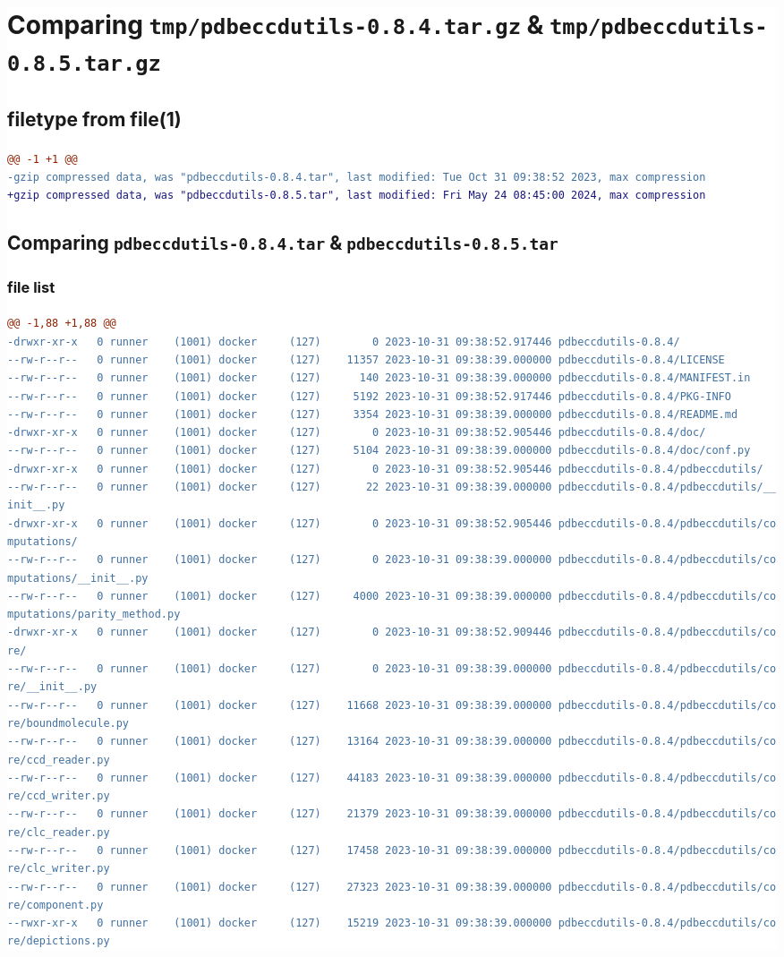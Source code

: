 # Comparing `tmp/pdbeccdutils-0.8.4.tar.gz` & `tmp/pdbeccdutils-0.8.5.tar.gz`

## filetype from file(1)

```diff
@@ -1 +1 @@
-gzip compressed data, was "pdbeccdutils-0.8.4.tar", last modified: Tue Oct 31 09:38:52 2023, max compression
+gzip compressed data, was "pdbeccdutils-0.8.5.tar", last modified: Fri May 24 08:45:00 2024, max compression
```

## Comparing `pdbeccdutils-0.8.4.tar` & `pdbeccdutils-0.8.5.tar`

### file list

```diff
@@ -1,88 +1,88 @@
-drwxr-xr-x   0 runner    (1001) docker     (127)        0 2023-10-31 09:38:52.917446 pdbeccdutils-0.8.4/
--rw-r--r--   0 runner    (1001) docker     (127)    11357 2023-10-31 09:38:39.000000 pdbeccdutils-0.8.4/LICENSE
--rw-r--r--   0 runner    (1001) docker     (127)      140 2023-10-31 09:38:39.000000 pdbeccdutils-0.8.4/MANIFEST.in
--rw-r--r--   0 runner    (1001) docker     (127)     5192 2023-10-31 09:38:52.917446 pdbeccdutils-0.8.4/PKG-INFO
--rw-r--r--   0 runner    (1001) docker     (127)     3354 2023-10-31 09:38:39.000000 pdbeccdutils-0.8.4/README.md
-drwxr-xr-x   0 runner    (1001) docker     (127)        0 2023-10-31 09:38:52.905446 pdbeccdutils-0.8.4/doc/
--rw-r--r--   0 runner    (1001) docker     (127)     5104 2023-10-31 09:38:39.000000 pdbeccdutils-0.8.4/doc/conf.py
-drwxr-xr-x   0 runner    (1001) docker     (127)        0 2023-10-31 09:38:52.905446 pdbeccdutils-0.8.4/pdbeccdutils/
--rw-r--r--   0 runner    (1001) docker     (127)       22 2023-10-31 09:38:39.000000 pdbeccdutils-0.8.4/pdbeccdutils/__init__.py
-drwxr-xr-x   0 runner    (1001) docker     (127)        0 2023-10-31 09:38:52.905446 pdbeccdutils-0.8.4/pdbeccdutils/computations/
--rw-r--r--   0 runner    (1001) docker     (127)        0 2023-10-31 09:38:39.000000 pdbeccdutils-0.8.4/pdbeccdutils/computations/__init__.py
--rw-r--r--   0 runner    (1001) docker     (127)     4000 2023-10-31 09:38:39.000000 pdbeccdutils-0.8.4/pdbeccdutils/computations/parity_method.py
-drwxr-xr-x   0 runner    (1001) docker     (127)        0 2023-10-31 09:38:52.909446 pdbeccdutils-0.8.4/pdbeccdutils/core/
--rw-r--r--   0 runner    (1001) docker     (127)        0 2023-10-31 09:38:39.000000 pdbeccdutils-0.8.4/pdbeccdutils/core/__init__.py
--rw-r--r--   0 runner    (1001) docker     (127)    11668 2023-10-31 09:38:39.000000 pdbeccdutils-0.8.4/pdbeccdutils/core/boundmolecule.py
--rw-r--r--   0 runner    (1001) docker     (127)    13164 2023-10-31 09:38:39.000000 pdbeccdutils-0.8.4/pdbeccdutils/core/ccd_reader.py
--rw-r--r--   0 runner    (1001) docker     (127)    44183 2023-10-31 09:38:39.000000 pdbeccdutils-0.8.4/pdbeccdutils/core/ccd_writer.py
--rw-r--r--   0 runner    (1001) docker     (127)    21379 2023-10-31 09:38:39.000000 pdbeccdutils-0.8.4/pdbeccdutils/core/clc_reader.py
--rw-r--r--   0 runner    (1001) docker     (127)    17458 2023-10-31 09:38:39.000000 pdbeccdutils-0.8.4/pdbeccdutils/core/clc_writer.py
--rw-r--r--   0 runner    (1001) docker     (127)    27323 2023-10-31 09:38:39.000000 pdbeccdutils-0.8.4/pdbeccdutils/core/component.py
--rwxr-xr-x   0 runner    (1001) docker     (127)    15219 2023-10-31 09:38:39.000000 pdbeccdutils-0.8.4/pdbeccdutils/core/depictions.py
```